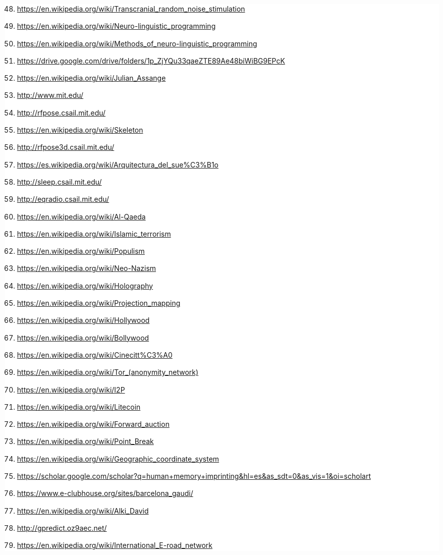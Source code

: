 48. https://en.wikipedia.org/wiki/Transcranial_random_noise_stimulation

49. https://en.wikipedia.org/wiki/Neuro-linguistic_programming

50. https://en.wikipedia.org/wiki/Methods_of_neuro-linguistic_programming

51. https://drive.google.com/drive/folders/1p_ZjYQu33qaeZTE89Ae48biWiBG9EPcK

52. https://en.wikipedia.org/wiki/Julian_Assange

53. http://www.mit.edu/

54. http://rfpose.csail.mit.edu/

55. https://en.wikipedia.org/wiki/Skeleton

56. http://rfpose3d.csail.mit.edu/

57. https://es.wikipedia.org/wiki/Arquitectura_del_sue%C3%B1o

58. http://sleep.csail.mit.edu/

59. http://eqradio.csail.mit.edu/

60. https://en.wikipedia.org/wiki/Al-Qaeda

61. https://en.wikipedia.org/wiki/Islamic_terrorism

62. https://en.wikipedia.org/wiki/Populism

63. https://en.wikipedia.org/wiki/Neo-Nazism

64. https://en.wikipedia.org/wiki/Holography

65. https://en.wikipedia.org/wiki/Projection_mapping

66. https://en.wikipedia.org/wiki/Hollywood

67. https://en.wikipedia.org/wiki/Bollywood

68. https://en.wikipedia.org/wiki/Cinecitt%C3%A0

69. https://en.wikipedia.org/wiki/Tor_(anonymity_network)

70. https://en.wikipedia.org/wiki/I2P

71. https://en.wikipedia.org/wiki/Litecoin

72. https://en.wikipedia.org/wiki/Forward_auction

73. https://en.wikipedia.org/wiki/Point_Break

74. https://en.wikipedia.org/wiki/Geographic_coordinate_system

75. https://scholar.google.com/scholar?q=human+memory+imprinting&hl=es&as_sdt=0&as_vis=1&oi=scholart

76. https://www.e-clubhouse.org/sites/barcelona_gaudi/

77. https://en.wikipedia.org/wiki/Alki_David

78. http://gpredict.oz9aec.net/

79. https://en.wikipedia.org/wiki/International_E-road_network

    

    

    

